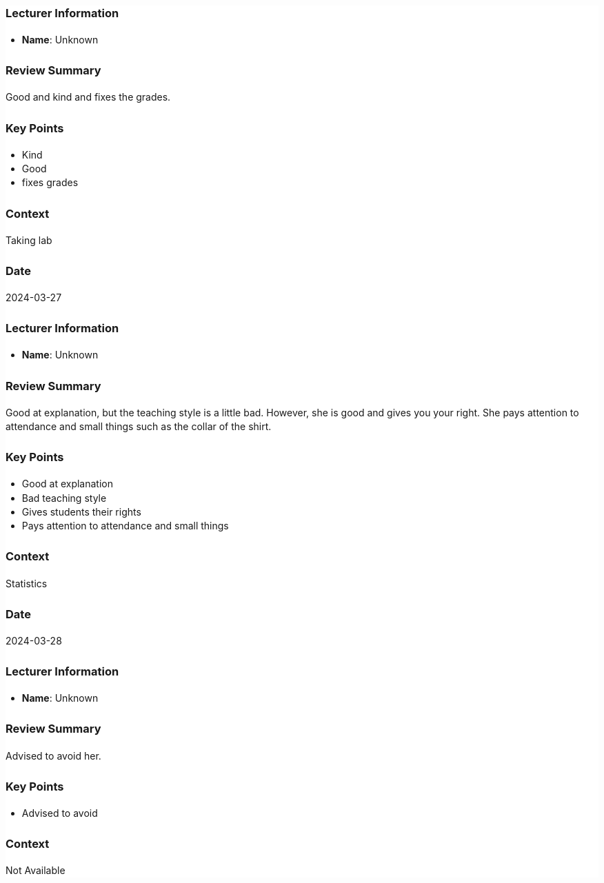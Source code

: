 ### Lecturer Information
- **Name**: Unknown

### Review Summary
Good and kind and fixes the grades.

### Key Points
- Kind
- Good
- fixes grades

### Context
Taking lab

### Date
2024-03-27

### Lecturer Information
- **Name**: Unknown

### Review Summary
Good at explanation, but the teaching style is a little bad. However, she is good and gives you your right. She pays attention to attendance and small things such as the collar of the shirt.

### Key Points
- Good at explanation
- Bad teaching style
- Gives students their rights
- Pays attention to attendance and small things

### Context
Statistics

### Date
2024-03-28

### Lecturer Information
- **Name**: Unknown

### Review Summary
Advised to avoid her.

### Key Points
- Advised to avoid

### Context
Not Available
